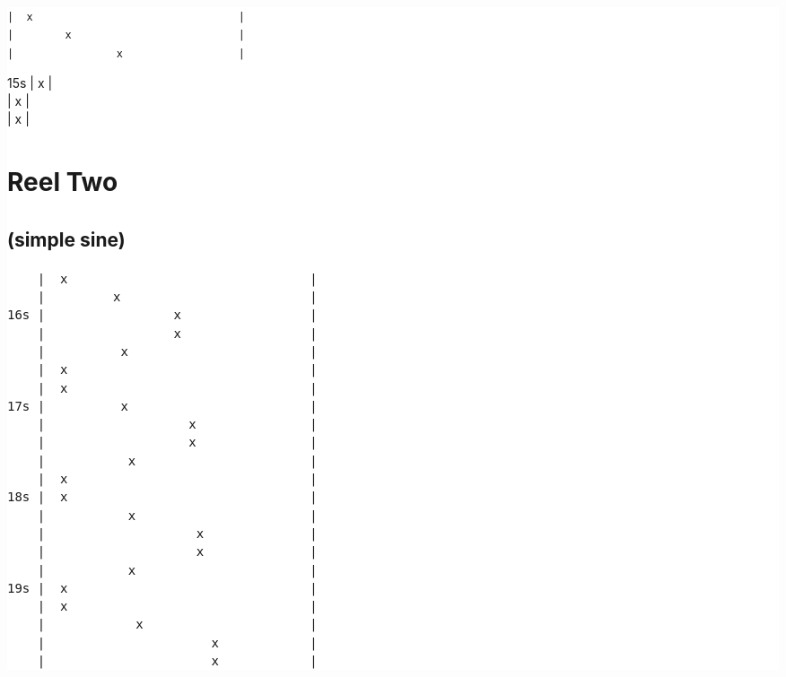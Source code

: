     |  x                                |    
    |        x                          |    
    |                x                  |    
15s |                x                  |    
    |         x                         |    
    |  x                                |    
</pre>
<h1>Reel Two</h1>
<h2>(simple sine)</h2>
<pre aria-hidden="true">
    |  x                                |    
    |         x                         |    
16s |                 x                 |    
    |                 x                 |    
    |          x                        |    
    |  x                                |    
    |  x                                |    
17s |          x                        |    
    |                   x               |    
    |                   x               |    
    |           x                       |    
    |  x                                |    
18s |  x                                |    
    |           x                       |    
    |                    x              |    
    |                    x              |    
    |           x                       |    
19s |  x                                |    
    |  x                                |    
    |            x                      |    
    |                      x            |    
    |                      x            |    
</pre>
</header>
